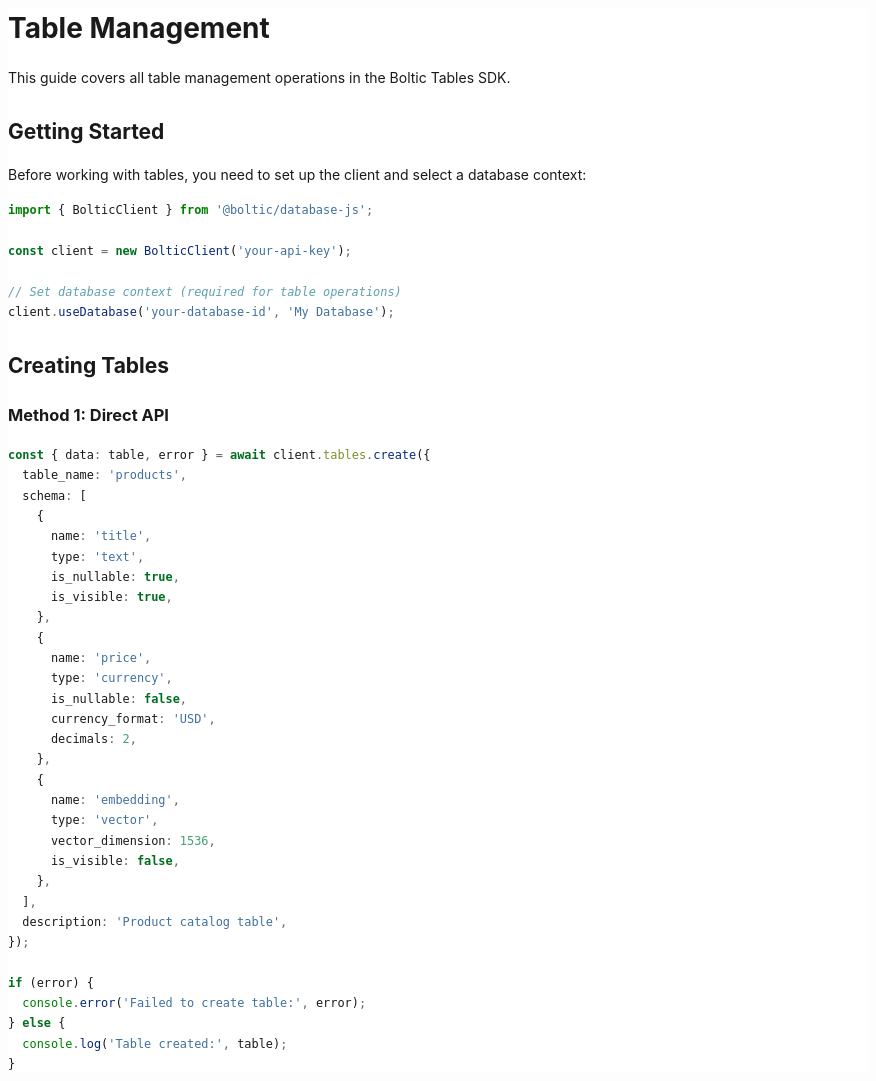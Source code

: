 # Table Management

This guide covers all table management operations in the Boltic Tables SDK.

## Getting Started

Before working with tables, you need to set up the client and select a database context:

```typescript
import { BolticClient } from '@boltic/database-js';

const client = new BolticClient('your-api-key');

// Set database context (required for table operations)
client.useDatabase('your-database-id', 'My Database');
```

## Creating Tables

### Method 1: Direct API

```typescript
const { data: table, error } = await client.tables.create({
  table_name: 'products',
  schema: [
    {
      name: 'title',
      type: 'text',
      is_nullable: true,
      is_visible: true,
    },
    {
      name: 'price',
      type: 'currency',
      is_nullable: false,
      currency_format: 'USD',
      decimals: 2,
    },
    {
      name: 'embedding',
      type: 'vector',
      vector_dimension: 1536,
      is_visible: false,
    },
  ],
  description: 'Product catalog table',
});

if (error) {
  console.error('Failed to create table:', error);
} else {
  console.log('Table created:', table);
}
```
